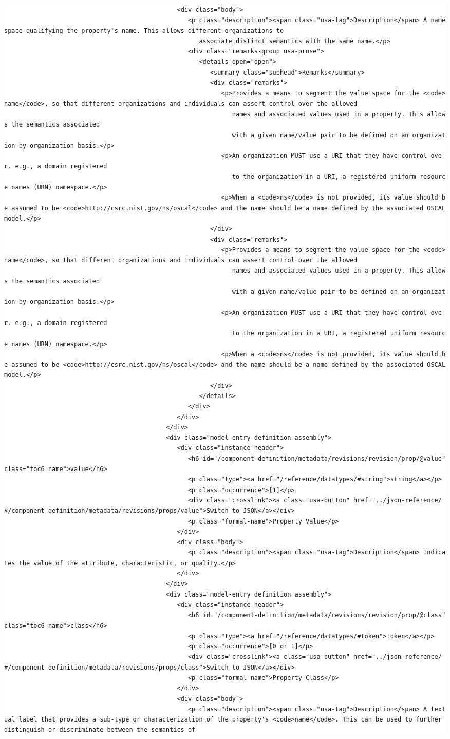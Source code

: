                                                    <div class="body">
                                                      <p class="description"><span class="usa-tag">Description</span> A namespace qualifying the property's name. This allows different organizations to
                                                         associate distinct semantics with the same name.</p>
                                                      <div class="remarks-group usa-prose">
                                                         <details open="open">
                                                            <summary class="subhead">Remarks</summary>
                                                            <div class="remarks">
                                                               <p>Provides a means to segment the value space for the <code>name</code>, so that different organizations and individuals can assert control over the allowed
                                                                  names and associated values used in a property. This allows the semantics associated
                                                                  with a given name/value pair to be defined on an organization-by-organization basis.</p>
                                                               <p>An organization MUST use a URI that they have control over. e.g., a domain registered
                                                                  to the organization in a URI, a registered uniform resource names (URN) namespace.</p>
                                                               <p>When a <code>ns</code> is not provided, its value should be assumed to be <code>http://csrc.nist.gov/ns/oscal</code> and the name should be a name defined by the associated OSCAL model.</p>
                                                            </div>
                                                            <div class="remarks">
                                                               <p>Provides a means to segment the value space for the <code>name</code>, so that different organizations and individuals can assert control over the allowed
                                                                  names and associated values used in a property. This allows the semantics associated
                                                                  with a given name/value pair to be defined on an organization-by-organization basis.</p>
                                                               <p>An organization MUST use a URI that they have control over. e.g., a domain registered
                                                                  to the organization in a URI, a registered uniform resource names (URN) namespace.</p>
                                                               <p>When a <code>ns</code> is not provided, its value should be assumed to be <code>http://csrc.nist.gov/ns/oscal</code> and the name should be a name defined by the associated OSCAL model.</p>
                                                            </div>
                                                         </details>
                                                      </div>
                                                   </div>
                                                </div>
                                                <div class="model-entry definition assembly">
                                                   <div class="instance-header">
                                                      <h6 id="/component-definition/metadata/revisions/revision/prop/@value" class="toc6 name">value</h6>
                                                      <p class="type"><a href="/reference/datatypes/#string">string</a></p>
                                                      <p class="occurrence">[1]</p>
                                                      <div class="crosslink"><a class="usa-button" href="../json-reference/#/component-definition/metadata/revisions/props/value">Switch to JSON</a></div>
                                                      <p class="formal-name">Property Value</p>
                                                   </div>
                                                   <div class="body">
                                                      <p class="description"><span class="usa-tag">Description</span> Indicates the value of the attribute, characteristic, or quality.</p>
                                                   </div>
                                                </div>
                                                <div class="model-entry definition assembly">
                                                   <div class="instance-header">
                                                      <h6 id="/component-definition/metadata/revisions/revision/prop/@class" class="toc6 name">class</h6>
                                                      <p class="type"><a href="/reference/datatypes/#token">token</a></p>
                                                      <p class="occurrence">[0 or 1]</p>
                                                      <div class="crosslink"><a class="usa-button" href="../json-reference/#/component-definition/metadata/revisions/props/class">Switch to JSON</a></div>
                                                      <p class="formal-name">Property Class</p>
                                                   </div>
                                                   <div class="body">
                                                      <p class="description"><span class="usa-tag">Description</span> A textual label that provides a sub-type or characterization of the property's <code>name</code>. This can be used to further distinguish or discriminate between the semantics of
